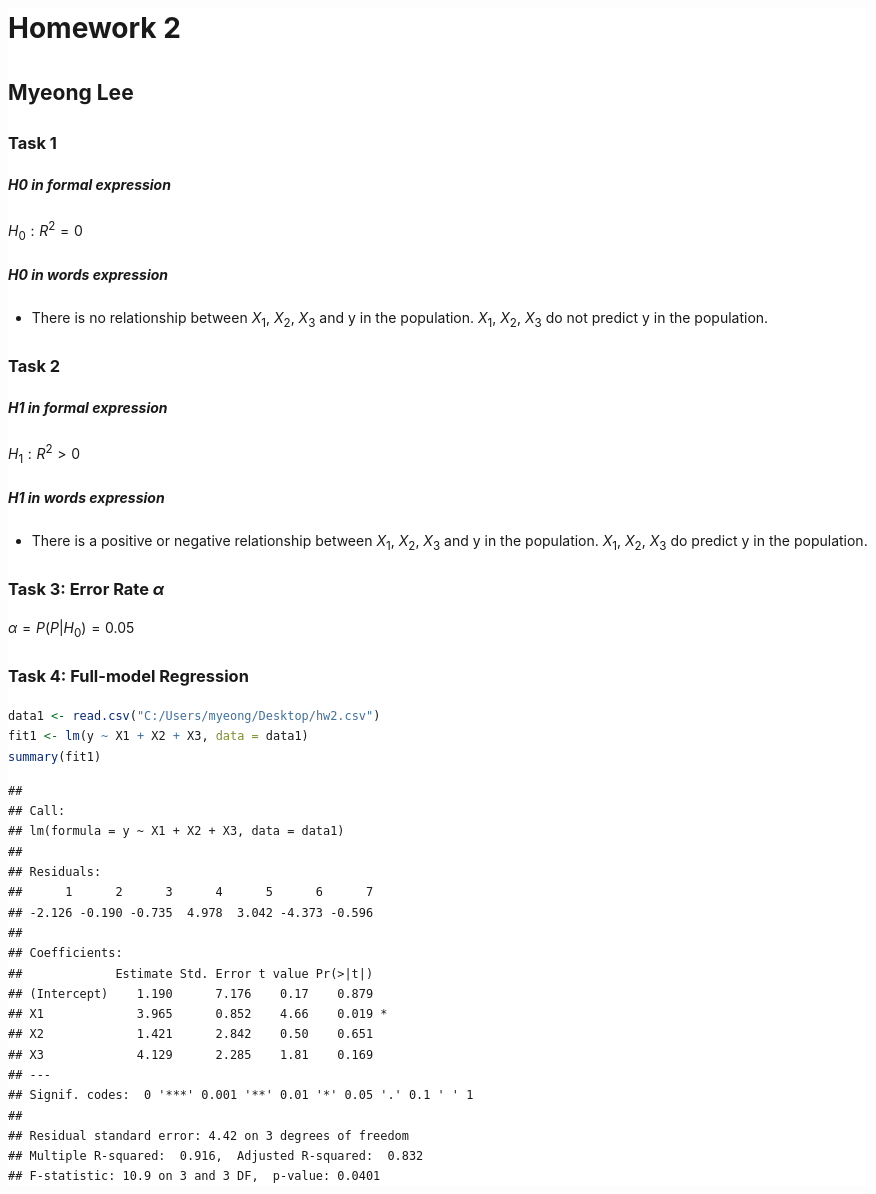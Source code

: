 Homework 2
========================================================

Myeong Lee
--------------------------------------------------------
  
### Task 1
  
##### H0 in formal expression

$H_0: R^2 = 0$

##### H0 in words expression
- There is no relationship between $X_1$, $X_2$, $X_3$ and y in the population. $X_1$, $X_2$, $X_3$ do not predict y in the population.


### Task 2
  
##### H1 in formal expression
$H_1: R^2 > 0$

##### H1 in words expression
- There is a positive or negative relationship between $X_1$, $X_2$, $X_3$ and y in the population. $X_1$, $X_2$, $X_3$ do predict y in the population.


### Task 3: Error Rate $\alpha$
$\alpha = P(P|H_0) = 0.05$ 


### Task 4: Full-model Regression

```r
data1 <- read.csv("C:/Users/myeong/Desktop/hw2.csv")
fit1 <- lm(y ~ X1 + X2 + X3, data = data1)
summary(fit1)
```

```
## 
## Call:
## lm(formula = y ~ X1 + X2 + X3, data = data1)
## 
## Residuals:
##      1      2      3      4      5      6      7 
## -2.126 -0.190 -0.735  4.978  3.042 -4.373 -0.596 
## 
## Coefficients:
##             Estimate Std. Error t value Pr(>|t|)  
## (Intercept)    1.190      7.176    0.17    0.879  
## X1             3.965      0.852    4.66    0.019 *
## X2             1.421      2.842    0.50    0.651  
## X3             4.129      2.285    1.81    0.169  
## ---
## Signif. codes:  0 '***' 0.001 '**' 0.01 '*' 0.05 '.' 0.1 ' ' 1
## 
## Residual standard error: 4.42 on 3 degrees of freedom
## Multiple R-squared:  0.916,	Adjusted R-squared:  0.832 
## F-statistic: 10.9 on 3 and 3 DF,  p-value: 0.0401
```
